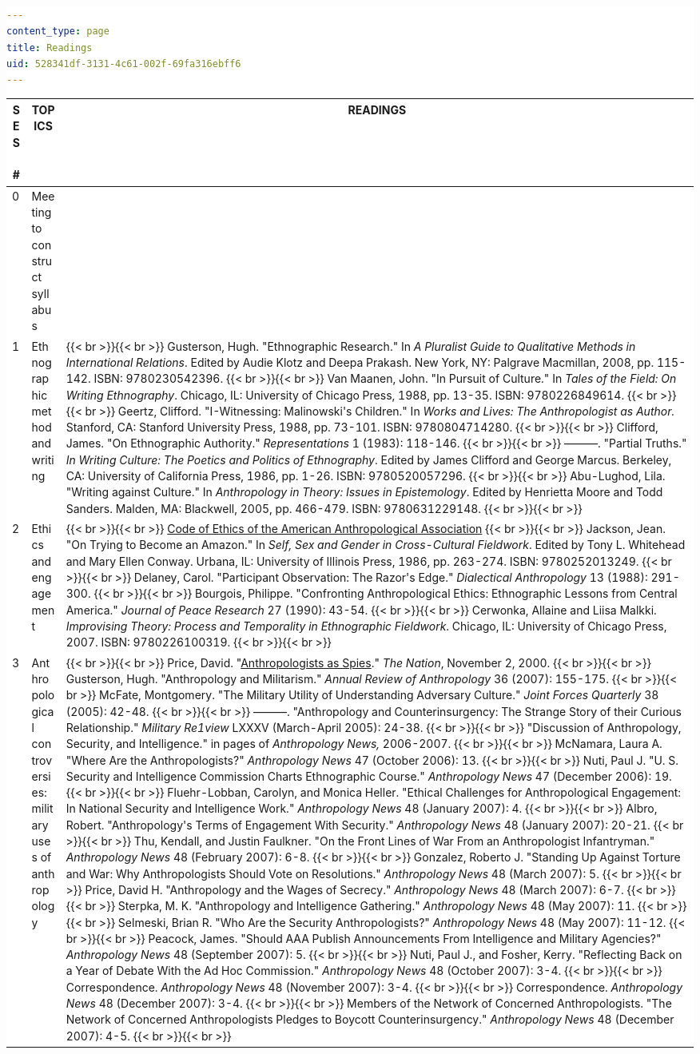 ```yaml
---
content_type: page
title: Readings
uid: 528341df-3131-4c61-002f-69fa316ebff6
---
```


| SES # | TOPICS | READINGS |
| --- | --- | --- |
| 0 | Meeting to construct syllabus | &nbsp; |
| 1 | Ethnographic method and writing |  {{< br >}}{{< br >}} Gusterson, Hugh. "Ethnographic Research." In _A Pluralist Guide to Qualitative Methods in International Relations_. Edited by Audie Klotz and Deepa Prakash. New York, NY: Palgrave Macmillan, 2008, pp. 115-142. ISBN: 9780230542396. {{< br >}}{{< br >}} Van Maanen, John. "In Pursuit of Culture." In _Tales of the Field: On Writing Ethnography_. Chicago, IL: University of Chicago Press, 1988, pp. 13-35. ISBN: 9780226849614. {{< br >}}{{< br >}} Geertz, Clifford. "I-Witnessing: Malinowski's Children." In _Works and Lives: The Anthropologist as Author._ Stanford, CA: Stanford University Press, 1988, pp. 73-101. ISBN: 9780804714280. {{< br >}}{{< br >}} Clifford, James. "On Ethnographic Authority." _Representations_ 1 (1983): 118-146. {{< br >}}{{< br >}} ———. "Partial Truths." _In Writing Culture: The Poetics and Politics of Ethnography_. Edited by James Clifford and George Marcus. Berkeley, CA: University of California Press, 1986, pp. 1-26. ISBN: 9780520057296. {{< br >}}{{< br >}} Abu-Lughod, Lila. "Writing against Culture." In _Anthropology in Theory: Issues in Epistemology_. Edited by Henrietta Moore and Todd Sanders. Malden, MA: Blackwell, 2005, pp. 466-479. ISBN: 9780631229148. {{< br >}}{{< br >}}  |
| 2 | Ethics and engagement |  {{< br >}}{{< br >}} [Code of Ethics of the American Anthropological Association](http://www.aaanet.org/issues/policy-advocacy/Code-of-Ethics.cfm) {{< br >}}{{< br >}} Jackson, Jean. "On Trying to Become an Amazon." In _Self, Sex and Gender in Cross-Cultural Fieldwork_. Edited by Tony L. Whitehead and Mary Ellen Conway. Urbana, IL: University of Illinois Press, 1986, pp. 263-274. ISBN: 9780252013249. {{< br >}}{{< br >}} Delaney, Carol. "Participant Observation: The Razor's Edge." _Dialectical Anthropology_ 13 (1988): 291-300. {{< br >}}{{< br >}} Bourgois, Philippe. "Confronting Anthropological Ethics: Ethnographic Lessons from Central America." _Journal of Peace Research_ 27 (1990): 43-54. {{< br >}}{{< br >}} Cerwonka, Allaine and Liisa Malkki. _Improvising Theory: Process and Temporality in Ethnographic Fieldwork_. Chicago, IL: University of Chicago Press, 2007. ISBN: 9780226100319. {{< br >}}{{< br >}}  |
| 3 | Anthropological controversies: military uses of anthropology |  {{< br >}}{{< br >}} Price, David. "[Anthropologists as Spies](http://www.thenation.com/article/anthropologists-spies/)." _The Nation_, November 2, 2000. {{< br >}}{{< br >}} Gusterson, Hugh. "Anthropology and Militarism." _Annual Review of Anthropology_ 36 (2007): 155-175. {{< br >}}{{< br >}} McFate, Montgomery. "The Military Utility of Understanding Adversary Culture." _Joint Forces Quarterly_ 38 (2005): 42-48. {{< br >}}{{< br >}} ———. "Anthropology and Counterinsurgency: The Strange Story of their Curious Relationship." _Military Re1view_ LXXXV (March-April 2005): 24-38. {{< br >}}{{< br >}} "Discussion of Anthropology, Security, and Intelligence." in pages of _Anthropology News,_ 2006-2007. {{< br >}}{{< br >}} McNamara, Laura A. "Where Are the Anthropologists?" _Anthropology News_ 47 (October 2006): 13. {{< br >}}{{< br >}} Nuti, Paul J. "U. S. Security and Intelligence Commission Charts Ethnographic Course." _Anthropology News_ 47 (December 2006): 19. {{< br >}}{{< br >}} Fluehr-Lobban, Carolyn, and Monica Heller. "Ethical Challenges for Anthropological Engagement: In National Security and Intelligence Work." _Anthropology News_ 48 (January 2007): 4. {{< br >}}{{< br >}} Albro, Robert. "Anthropology's Terms of Engagement With Security." _Anthropology News_ 48 (January 2007): 20-21. {{< br >}}{{< br >}} Thu, Kendall, and Justin Faulkner. "On the Front Lines of War From an Anthropologist Infantryman." _Anthropology News_ 48 (February 2007): 6-8. {{< br >}}{{< br >}} Gonzalez, Roberto J. "Standing Up Against Torture and War: Why Anthropologists Should Vote on Resolutions." _Anthropology News_ 48 (March 2007): 5. {{< br >}}{{< br >}} Price, David H. "Anthropology and the Wages of Secrecy." _Anthropology News_ 48 (March 2007): 6-7. {{< br >}}{{< br >}} Sterpka, M. K. "Anthropology and Intelligence Gathering." _Anthropology News_ 48 (May 2007): 11. {{< br >}}{{< br >}} Selmeski, Brian R. "Who Are the Security Anthropologists?" _Anthropology News_ 48 (May 2007): 11-12. {{< br >}}{{< br >}} Peacock, James. "Should AAA Publish Announcements From Intelligence and Military Agencies?" _Anthropology News_ 48 (September 2007): 5. {{< br >}}{{< br >}} Nuti, Paul J., and Fosher, Kerry. "Reflecting Back on a Year of Debate With the Ad Hoc Commission." _Anthropology News_ 48 (October 2007): 3-4. {{< br >}}{{< br >}} Correspondence. _Anthropology News_ 48 (November 2007): 3-4. {{< br >}}{{< br >}} Correspondence. _Anthropology News_ 48 (December 2007): 3-4. {{< br >}}{{< br >}} Members of the Network of Concerned Anthropologists. "The Network of Concerned Anthropologists Pledges to Boycott Counterinsurgency." _Anthropology News_ 48 (December 2007): 4-5. {{< br >}}{{< br >}}  |